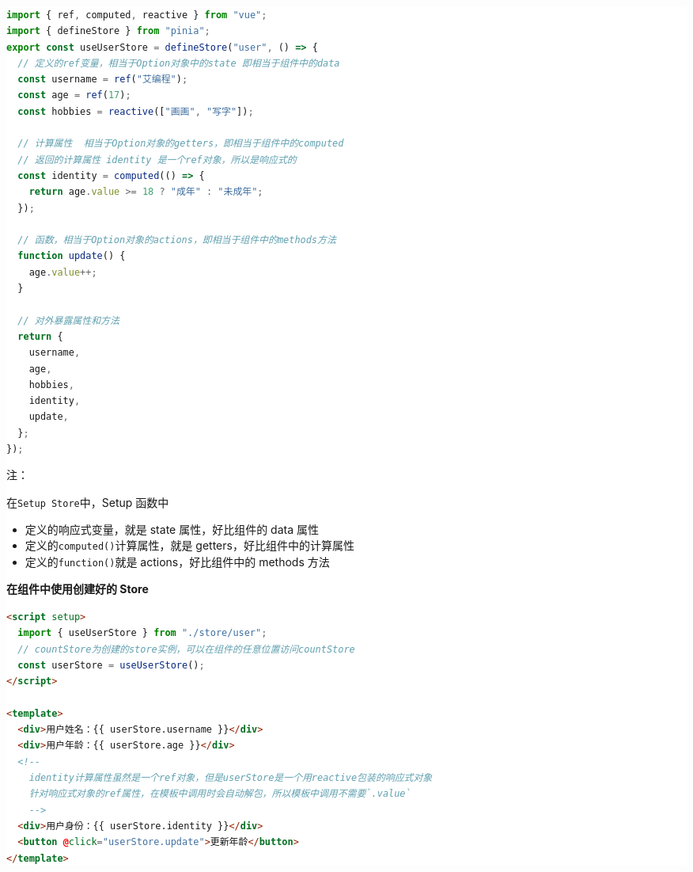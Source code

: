 ```js
import { ref, computed, reactive } from "vue";
import { defineStore } from "pinia";
export const useUserStore = defineStore("user", () => {
  // 定义的ref变量，相当于Option对象中的state 即相当于组件中的data
  const username = ref("艾编程");
  const age = ref(17);
  const hobbies = reactive(["画画", "写字"]);

  // 计算属性  相当于Option对象的getters，即相当于组件中的computed
  // 返回的计算属性 identity 是一个ref对象，所以是响应式的
  const identity = computed(() => {
    return age.value >= 18 ? "成年" : "未成年";
  });

  // 函数，相当于Option对象的actions，即相当于组件中的methods方法
  function update() {
    age.value++;
  }

  // 对外暴露属性和方法
  return {
    username,
    age,
    hobbies,
    identity,
    update,
  };
});
```

注：

在`Setup Store`中，Setup 函数中

- 定义的响应式变量，就是 state 属性，好比组件的 data 属性
- 定义的`computed()`计算属性，就是 getters，好比组件中的计算属性
- 定义的`function()`就是 actions，好比组件中的 methods 方法

**在组件中使用创建好的 Store**

```html
<script setup>
  import { useUserStore } from "./store/user";
  // countStore为创建的store实例，可以在组件的任意位置访问countStore
  const userStore = useUserStore();
</script>

<template>
  <div>用户姓名：{{ userStore.username }}</div>
  <div>用户年龄：{{ userStore.age }}</div>
  <!--
	identity计算属性虽然是一个ref对象，但是userStore是一个用reactive包装的响应式对象
	针对响应式对象的ref属性，在模板中调用时会自动解包，所以模板中调用不需要`.value`
	-->
  <div>用户身份：{{ userStore.identity }}</div>
  <button @click="userStore.update">更新年龄</button>
</template>
```
